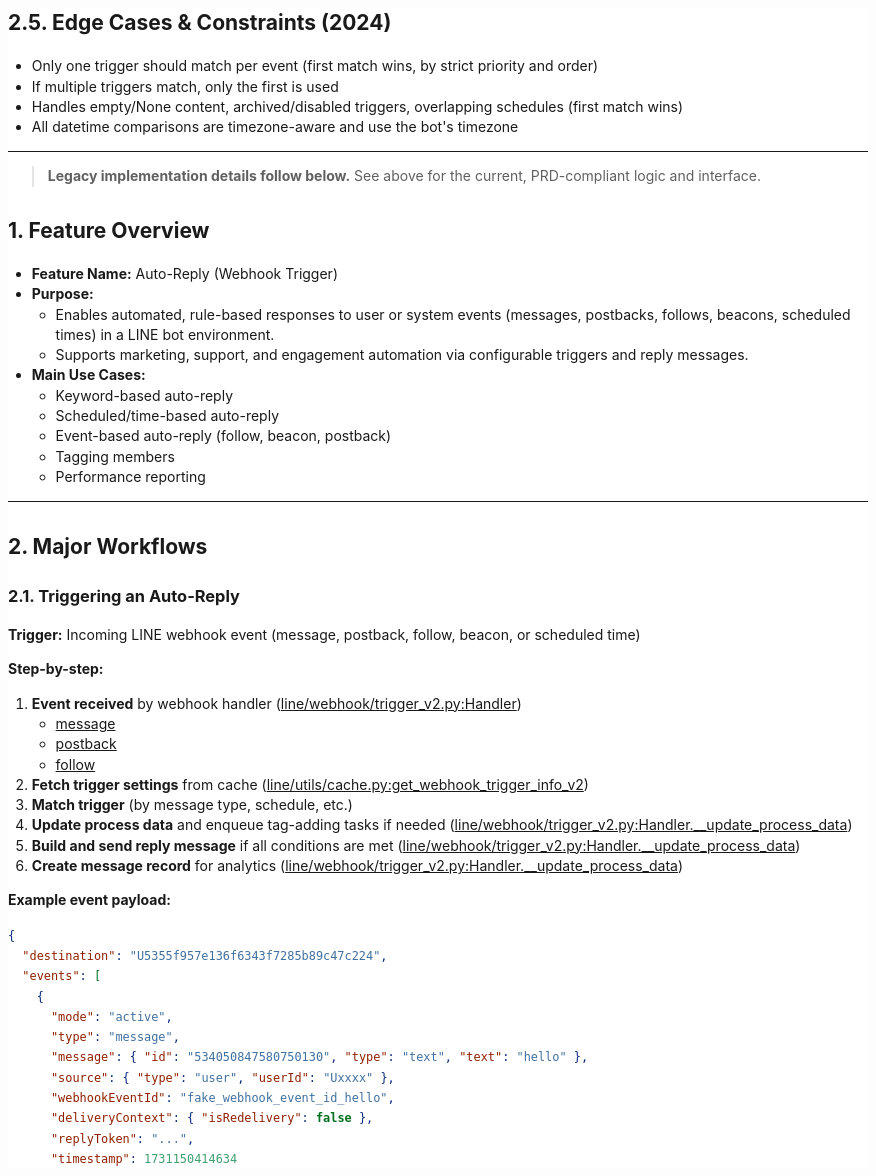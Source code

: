 
## 2.5. **Edge Cases & Constraints (2024)**
- Only one trigger should match per event (first match wins, by strict priority and order)
- If multiple triggers match, only the first is used
- Handles empty/None content, archived/disabled triggers, overlapping schedules (first match wins)
- All datetime comparisons are timezone-aware and use the bot's timezone

---

> **Legacy implementation details follow below.**
> See above for the current, PRD-compliant logic and interface.

## 1. **Feature Overview**
- **Feature Name:** Auto-Reply (Webhook Trigger)
- **Purpose:**
  - Enables automated, rule-based responses to user or system events (messages, postbacks, follows, beacons, scheduled times) in a LINE bot environment.
  - Supports marketing, support, and engagement automation via configurable triggers and reply messages.
- **Main Use Cases:**
  - Keyword-based auto-reply
  - Scheduled/time-based auto-reply
  - Event-based auto-reply (follow, beacon, postback)
  - Tagging members
  - Performance reporting

---

## 2. **Major Workflows**

### 2.1. **Triggering an Auto-Reply**
**Trigger:** Incoming LINE webhook event (message, postback, follow, beacon, or scheduled time)

**Step-by-step:**
1. **Event received** by webhook handler ([line/webhook/trigger_v2.py:Handler](../line/webhook/trigger_v2.py#L31))
   - [message](../line/webhook/trigger_v2.py#L46)
   - [postback](../line/webhook/trigger_v2.py#L131)
   - [follow](../line/webhook/trigger_v2.py#L158)
2. **Fetch trigger settings** from cache ([line/utils/cache.py:get_webhook_trigger_info_v2](../line/utils/cache.py#L304))
3. **Match trigger** (by message type, schedule, etc.)
4. **Update process data** and enqueue tag-adding tasks if needed ([line/webhook/trigger_v2.py:Handler.__update_process_data](../line/webhook/trigger_v2.py#L406))
5. **Build and send reply message** if all conditions are met ([line/webhook/trigger_v2.py:Handler.__update_process_data](../line/webhook/trigger_v2.py#L406))
6. **Create message record** for analytics ([line/webhook/trigger_v2.py:Handler.__update_process_data](../line/webhook/trigger_v2.py#L406))

**Example event payload:**
```json
{
  "destination": "U5355f957e136f6343f7285b89c47c224",
  "events": [
    {
      "mode": "active",
      "type": "message",
      "message": { "id": "534050847580750130", "type": "text", "text": "hello" },
      "source": { "type": "user", "userId": "Uxxxx" },
      "webhookEventId": "fake_webhook_event_id_hello",
      "deliveryContext": { "isRedelivery": false },
      "replyToken": "...",
      "timestamp": 1731150414634
```